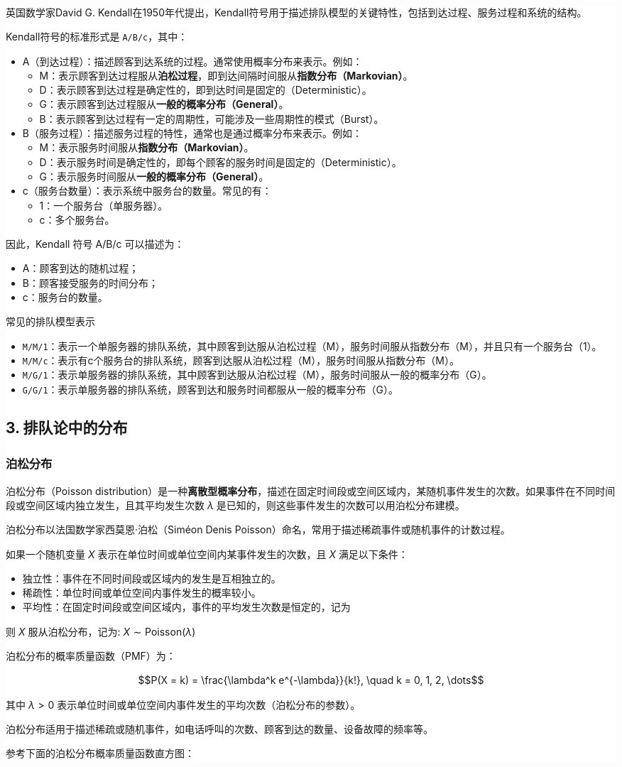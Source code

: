 英国数学家David G. Kendall在1950年代提出，Kendall符号用于描述排队模型的关键特性，包括到达过程、服务过程和系统的结构。

Kendall符号的标准形式是 `A/B/c`，其中：
- A（到达过程）：描述顾客到达系统的过程。通常使用概率分布来表示。例如：
    - M：表示顾客到达过程服从**泊松过程**，即到达间隔时间服从**指数分布（Markovian）**。
    - D：表示顾客到达过程是确定性的，即到达时间是固定的（Deterministic）。
    - G：表示顾客到达过程服从**一般的概率分布（General）**。
    - B：表示顾客到达过程有一定的周期性，可能涉及一些周期性的模式（Burst）。
- B（服务过程）：描述服务过程的特性，通常也是通过概率分布来表示。例如：
    - M：表示服务时间服从**指数分布（Markovian）**。
    - D：表示服务时间是确定性的，即每个顾客的服务时间是固定的（Deterministic）。
    - G：表示服务时间服从**一般的概率分布（General）**。
- c（服务台数量）：表示系统中服务台的数量。常见的有：
    - 1：一个服务台（单服务器）。
    - c：多个服务台。

因此，Kendall 符号 A/B/c 可以描述为：
- A：顾客到达的随机过程；
- B：顾客接受服务的时间分布；
- c：服务台的数量。

常见的排队模型表示
- `M/M/1`：表示一个单服务器的排队系统，其中顾客到达服从泊松过程（M），服务时间服从指数分布（M），并且只有一个服务台（1）。
- `M/M/c`：表示有c个服务台的排队系统，顾客到达服从泊松过程（M），服务时间服从指数分布（M）。
- `M/G/1`：表示单服务器的排队系统，其中顾客到达服从泊松过程（M），服务时间服从一般的概率分布（G）。
- `G/G/1`：表示单服务器的排队系统，顾客到达和服务时间都服从一般的概率分布（G）。

## 3. 排队论中的分布

### 泊松分布
泊松分布（Poisson distribution）是一种**离散型概率分布**，描述在固定时间段或空间区域内，某随机事件发生的次数。如果事件在不同时间段或空间区域内独立发生，且其平均发生次数 $\lambda$ 是已知的，则这些事件发生的次数可以用泊松分布建模。

泊松分布以法国数学家西莫恩·泊松（Siméon Denis Poisson）命名，常用于描述稀疏事件或随机事件的计数过程。

如果一个随机变量 $X$ 表示在单位时间或单位空间内某事件发生的次数，且 $X$ 满足以下条件：
- 独立性：事件在不同时间段或区域内的发生是互相独立的。
- 稀疏性：单位时间或单位空间内事件发生的概率较小。
- 平均性：在固定时间段或空间区域内，事件的平均发生次数是恒定的，记为 

则 $X$ 服从泊松分布，记为: $X \sim \text{Poisson}(\lambda)$

泊松分布的概率质量函数（PMF）为：

$$P(X = k) = \frac{\lambda^k e^{-\lambda}}{k!}, \quad k = 0, 1, 2, \dots$$

其中 $\lambda > 0$ 表示单位时间或单位空间内事件发生的平均次数（泊松分布的参数）。

泊松分布适用于描述稀疏或随机事件，如电话呼叫的次数、顾客到达的数量、设备故障的频率等。

参考下面的泊松分布概率质量函数直方图：

